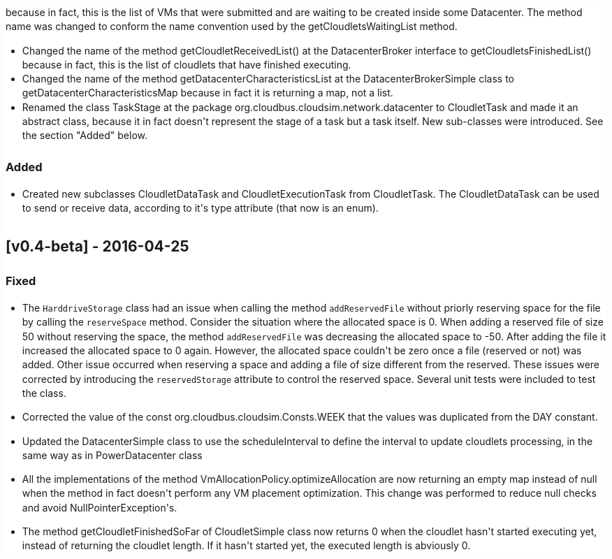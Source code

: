   because in fact, this is the list of VMs that were submitted and are waiting to be created inside some Datacenter.
  The method name was changed to conform the name convention used by the getCloudletsWaitingList method.
- Changed the name of the method getCloudletReceivedList() at the DatacenterBroker interface to  getCloudletsFinishedList()
  because in fact, this is the list of cloudlets that have finished executing.
- Changed the name of the method getDatacenterCharacteristicsList at the DatacenterBrokerSimple class to getDatacenterCharacteristicsMap
  because in fact it is returning a map, not a list. 
- Renamed the class TaskStage at the package org.cloudbus.cloudsim.network.datacenter to CloudletTask
  and made it an abstract class, because it in fact doesn't represent the stage of a task
  but a task itself. New sub-classes were introduced. See the section "Added" below.
  
### Added
- Created new subclasses CloudletDataTask and CloudletExecutionTask from CloudletTask.
  The CloudletDataTask can be used to send or receive data, according to it's type attribute
  (that now is an enum).


## [v0.4-beta] - 2016-04-25 

### Fixed
- The `HarddriveStorage` class had an issue when calling the method `addReservedFile` without priorly reserving space for the file by 
calling the `reserveSpace` method. Consider the situation where the allocated space is 0. When adding a reserved file of size 50 without 
reserving the space, the method `addReservedFile` was decreasing the allocated space to -50. After adding the file it increased 
the allocated space to 0 again. However, the allocated space couldn't be zero once a file (reserved or not) was added. 
Other issue occurred when reserving a space and adding a file of size different from the reserved. 
These issues were corrected by introducing the `reservedStorage` attribute to control the reserved space. 
Several unit tests were included to test the class.

- Corrected the value of the const org.cloudbus.cloudsim.Consts.WEEK that the values was duplicated from the DAY constant.

- Updated the DatacenterSimple class to use the scheduleInterval to define the interval to update cloudlets processing, 
in the same way as in PowerDatacenter class

- All the implementations of the method VmAllocationPolicy.optimizeAllocation are now returning an empty map instead 
of null when the method in fact doesn't perform any VM placement optimization. 
This change was performed to reduce null checks and avoid NullPointerException's.

- The method getCloudletFinishedSoFar of CloudletSimple class now returns 0 when the cloudlet hasn't started executing yet,
instead of returning the cloudlet length. If it hasn't started yet, the executed length is abviously 0.
